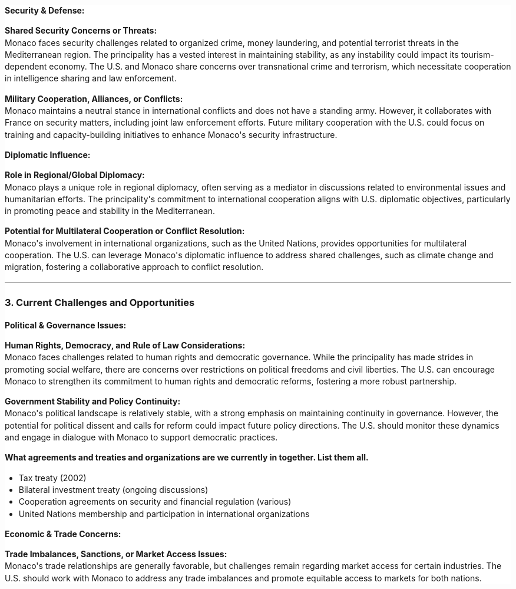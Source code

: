 **Security & Defense:**

**Shared Security Concerns or Threats:**  
Monaco faces security challenges related to organized crime, money laundering, and potential terrorist threats in the Mediterranean region. The principality has a vested interest in maintaining stability, as any instability could impact its tourism-dependent economy. The U.S. and Monaco share concerns over transnational crime and terrorism, which necessitate cooperation in intelligence sharing and law enforcement.

**Military Cooperation, Alliances, or Conflicts:**  
Monaco maintains a neutral stance in international conflicts and does not have a standing army. However, it collaborates with France on security matters, including joint law enforcement efforts. Future military cooperation with the U.S. could focus on training and capacity-building initiatives to enhance Monaco's security infrastructure.

**Diplomatic Influence:**

**Role in Regional/Global Diplomacy:**  
Monaco plays a unique role in regional diplomacy, often serving as a mediator in discussions related to environmental issues and humanitarian efforts. The principality's commitment to international cooperation aligns with U.S. diplomatic objectives, particularly in promoting peace and stability in the Mediterranean.

**Potential for Multilateral Cooperation or Conflict Resolution:**  
Monaco's involvement in international organizations, such as the United Nations, provides opportunities for multilateral cooperation. The U.S. can leverage Monaco's diplomatic influence to address shared challenges, such as climate change and migration, fostering a collaborative approach to conflict resolution.

---

### 3. Current Challenges and Opportunities

**Political & Governance Issues:**

**Human Rights, Democracy, and Rule of Law Considerations:**  
Monaco faces challenges related to human rights and democratic governance. While the principality has made strides in promoting social welfare, there are concerns over restrictions on political freedoms and civil liberties. The U.S. can encourage Monaco to strengthen its commitment to human rights and democratic reforms, fostering a more robust partnership.

**Government Stability and Policy Continuity:**  
Monaco's political landscape is relatively stable, with a strong emphasis on maintaining continuity in governance. However, the potential for political dissent and calls for reform could impact future policy directions. The U.S. should monitor these dynamics and engage in dialogue with Monaco to support democratic practices.

**What agreements and treaties and organizations are we currently in together. List them all.**  
- Tax treaty (2002)
- Bilateral investment treaty (ongoing discussions)
- Cooperation agreements on security and financial regulation (various)
- United Nations membership and participation in international organizations

**Economic & Trade Concerns:**

**Trade Imbalances, Sanctions, or Market Access Issues:**  
Monaco's trade relationships are generally favorable, but challenges remain regarding market access for certain industries. The U.S. should work with Monaco to address any trade imbalances and promote equitable access to markets for both nations.
